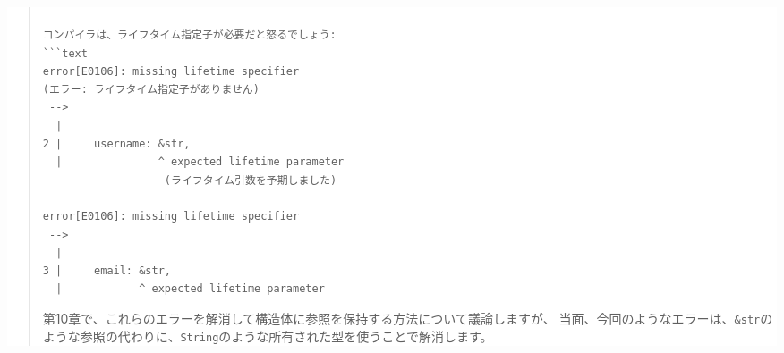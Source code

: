 > ```
>
> コンパイラは、ライフタイム指定子が必要だと怒るでしょう:
> ```text
> error[E0106]: missing lifetime specifier
> (エラー: ライフタイム指定子がありません)
>  -->
>   | 
> 2 |     username: &str,
>   |               ^ expected lifetime parameter
>                    (ライフタイム引数を予期しました)
>
> error[E0106]: missing lifetime specifier
>  -->
>   | 
> 3 |     email: &str,
>   |            ^ expected lifetime parameter
> ```
>
> 第10章で、これらのエラーを解消して構造体に参照を保持する方法について議論しますが、
> 当面、今回のようなエラーは、`&str`のような参照の代わりに、`String`のような所有された型を使うことで解消します。
